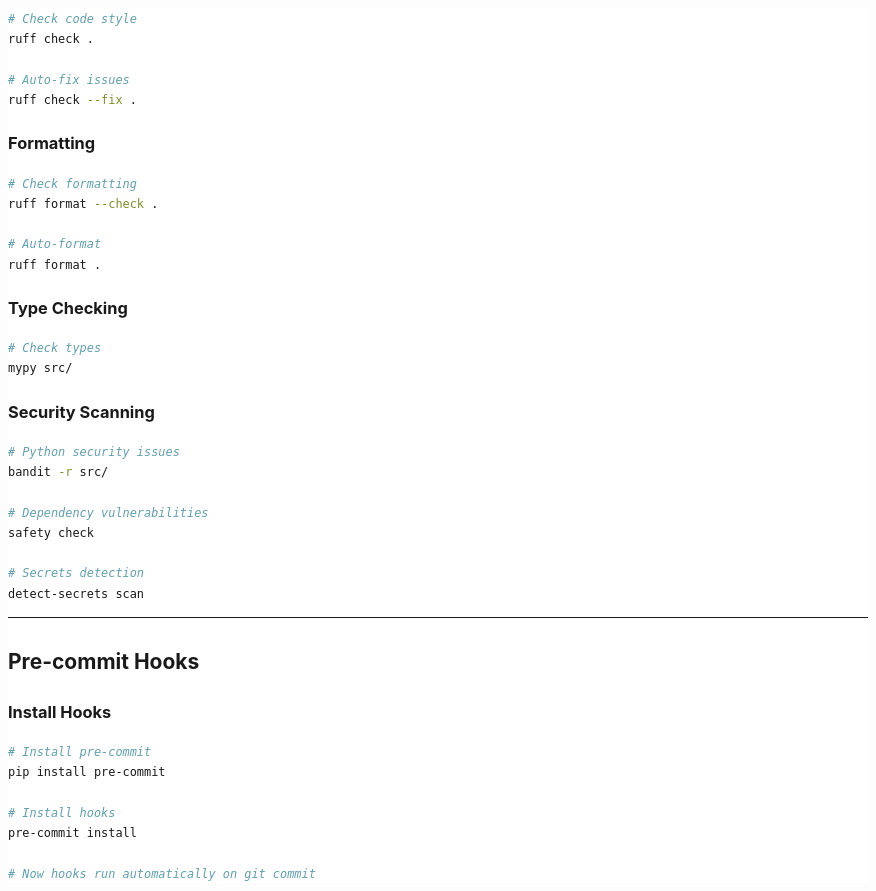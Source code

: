 ```bash
# Check code style
ruff check .

# Auto-fix issues
ruff check --fix .
```

### Formatting

```bash
# Check formatting
ruff format --check .

# Auto-format
ruff format .
```

### Type Checking

```bash
# Check types
mypy src/
```

### Security Scanning

```bash
# Python security issues
bandit -r src/

# Dependency vulnerabilities
safety check

# Secrets detection
detect-secrets scan
```

---

## Pre-commit Hooks

### Install Hooks

```bash
# Install pre-commit
pip install pre-commit

# Install hooks
pre-commit install

# Now hooks run automatically on git commit
```
